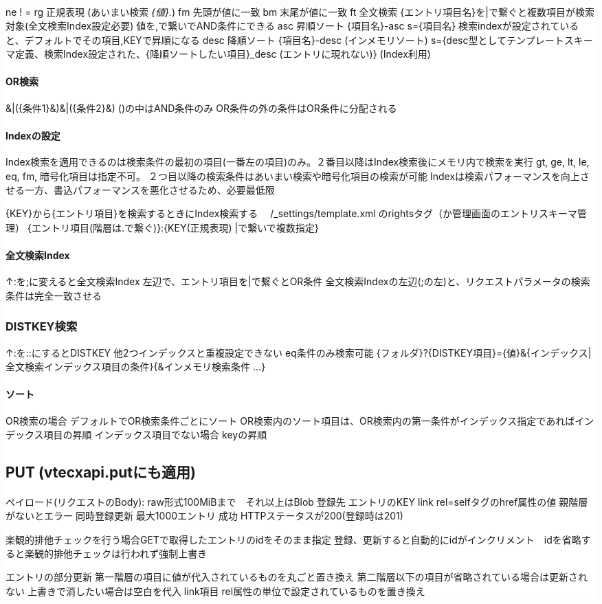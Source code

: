 ne !  =
rg 正規表現 (あいまい検索 *{値}.*)
fm 先頭が値に一致
bm 末尾が値に一致
ft 全文検索 {エントリ項目名}を|で繋ぐと複数項目が検索対象(全文検索Index設定必要) 値を,で繋いでAND条件にできる
asc 昇順ソート {項目名}-asc s={項目名} 検索indexが設定されていると、デフォルトでその項目,KEYで昇順になる
desc 降順ソート {項目名}-desc (インメモリソート) s={desc型としてテンプレートスキーマ定義、検索Index設定された、{降順ソートしたい項目}_desc (エントリに現れない)} (Index利用)

#### OR検索
&|({条件1}&)&|({条件2}&)
()の中はAND条件のみ
OR条件の外の条件はOR条件に分配される

#### Indexの設定
Index検索を適用できるのは検索条件の最初の項目(一番左の項目)のみ。２番目以降はIndex検索後にメモリ内で検索を実行
gt, ge, lt, le, eq, fm,
暗号化項目は指定不可。
２つ目以降の検索条件はあいまい検索や暗号化項目の検索が可能
Indexは検索パフォーマンスを向上させる一方、書込パフォーマンスを悪化させるため、必要最低限

{KEY}から{エントリ項目}を検索するときにIndex検索する
　/_settings/template.xml のrightsタグ（か管理画面のエントリスキーマ管理）
{エントリ項目(階層は.で繋ぐ)}:{KEY(正規表現) |で繋いで複数指定}
#### 全文検索Index
↑:を;に変えると全文検索Index
左辺で、エントリ項目を|で繋ぐとOR条件
全文検索Indexの左辺(;の左)と、リクエストパラメータの検索条件は完全一致させる
### DISTKEY検索
↑:を::にするとDISTKEY 他2つインデックスと重複設定できない
eq条件のみ検索可能
{フォルダ}?{DISTKEY項目}={値}&{インデックス|全文検索インデックス項目の条件}{&インメモリ検索条件 ...}
#### ソート
OR検索の場合 デフォルトでOR検索条件ごとにソート
OR検索内のソート項目は、OR検索内の第一条件がインデックス指定であればインデックス項目の昇順
インデックス項目でない場合 keyの昇順

## PUT (vtecxapi.putにも適用)
ペイロード(リクエストのBody): raw形式100MiBまで　それ以上はBlob
登録先 エントリのKEY link rel=selfタグのhref属性の値 親階層がないとエラー
同時登録更新 最大1000エントリ
成功 HTTPステータスが200(登録時は201)

楽観的排他チェックを行う場合GETで取得したエントリのidをそのまま指定
登録、更新すると自動的にidがインクリメント　idを省略すると楽観的排他チェックは行われず強制上書き

エントリの部分更新
第一階層の項目に値が代入されているものを丸ごと置き換え
第二階層以下の項目が省略されている場合は更新されない 上書きで消したい場合は空白を代入
link項目 rel属性の単位で設定されているものを置き換え
